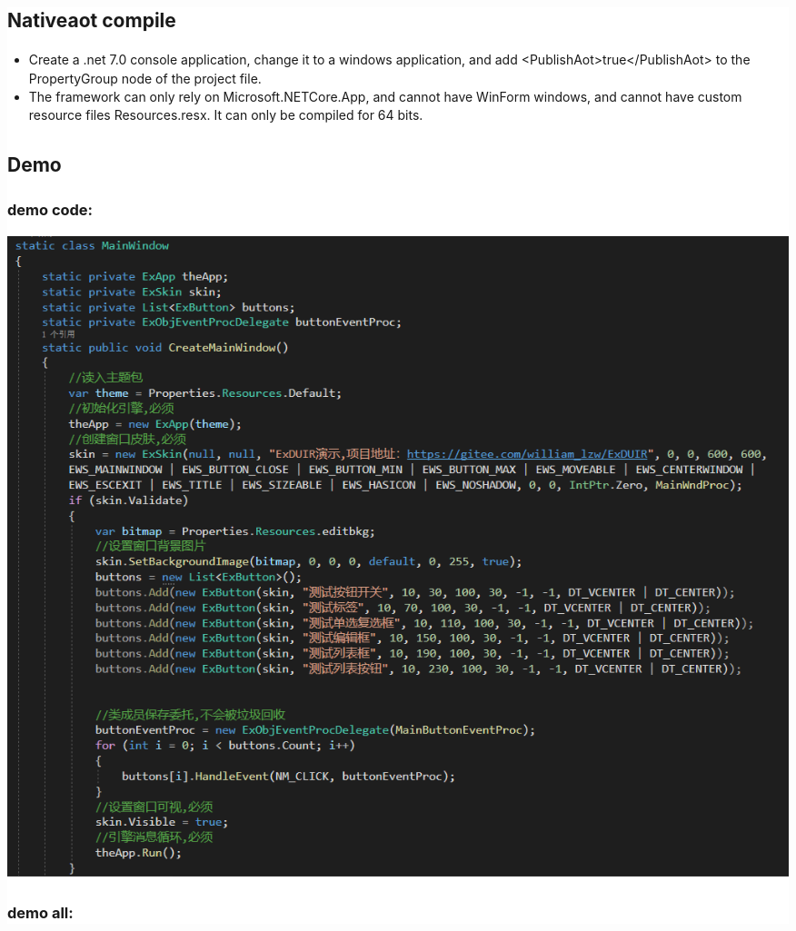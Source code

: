 ## Nativeaot compile
* Create a .net 7.0 console application, change it to a windows application, and add \<PublishAot\>true\<\/PublishAot\> to the PropertyGroup node of the project file.
* The framework can only rely on Microsoft.NETCore.App, and cannot have WinForm windows, and cannot have custom resource files Resources.resx. It can only be compiled for 64 bits.

## Demo
### demo code:  
![image](demo_image/demo_code.png)

### demo all:  